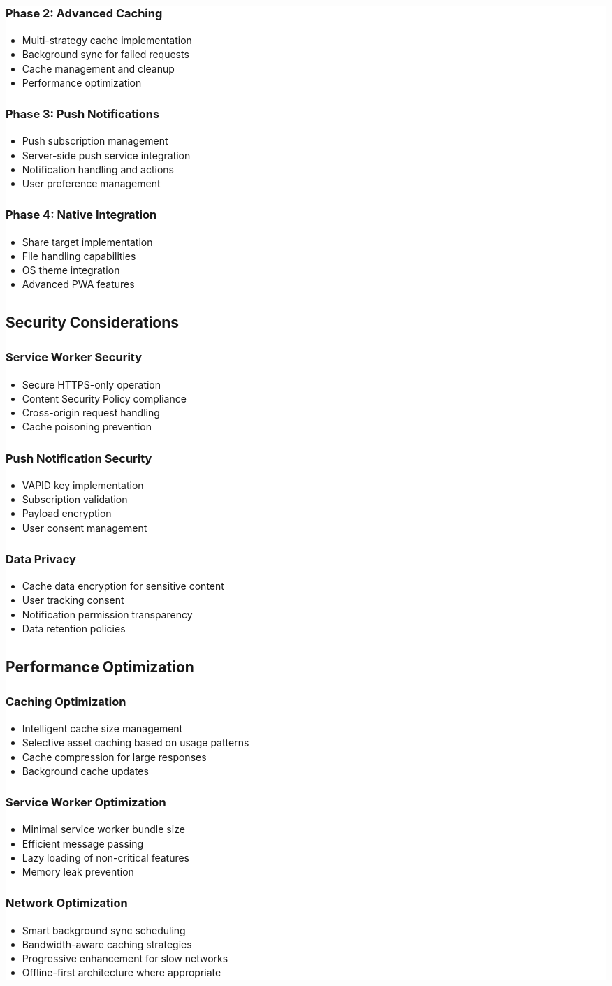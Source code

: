 ### Phase 2: Advanced Caching
- Multi-strategy cache implementation
- Background sync for failed requests
- Cache management and cleanup
- Performance optimization

### Phase 3: Push Notifications
- Push subscription management
- Server-side push service integration
- Notification handling and actions
- User preference management

### Phase 4: Native Integration
- Share target implementation
- File handling capabilities
- OS theme integration
- Advanced PWA features

## Security Considerations

### Service Worker Security
- Secure HTTPS-only operation
- Content Security Policy compliance
- Cross-origin request handling
- Cache poisoning prevention

### Push Notification Security
- VAPID key implementation
- Subscription validation
- Payload encryption
- User consent management

### Data Privacy
- Cache data encryption for sensitive content
- User tracking consent
- Notification permission transparency
- Data retention policies

## Performance Optimization

### Caching Optimization
- Intelligent cache size management
- Selective asset caching based on usage patterns
- Cache compression for large responses
- Background cache updates

### Service Worker Optimization
- Minimal service worker bundle size
- Efficient message passing
- Lazy loading of non-critical features
- Memory leak prevention

### Network Optimization
- Smart background sync scheduling
- Bandwidth-aware caching strategies
- Progressive enhancement for slow networks
- Offline-first architecture where appropriate